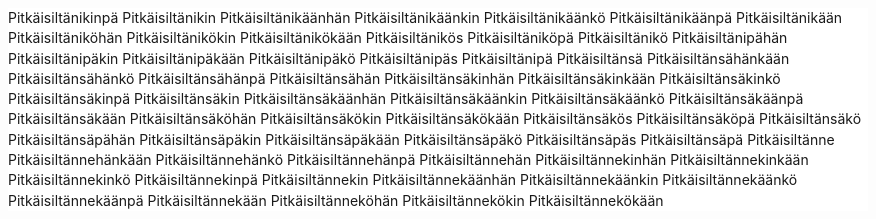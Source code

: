 Pitkäisiltänikinpä
Pitkäisiltänikin
Pitkäisiltänikäänhän
Pitkäisiltänikäänkin
Pitkäisiltänikäänkö
Pitkäisiltänikäänpä
Pitkäisiltänikään
Pitkäisiltäniköhän
Pitkäisiltänikökin
Pitkäisiltänikökään
Pitkäisiltänikös
Pitkäisiltäniköpä
Pitkäisiltänikö
Pitkäisiltänipähän
Pitkäisiltänipäkin
Pitkäisiltänipäkään
Pitkäisiltänipäkö
Pitkäisiltänipäs
Pitkäisiltänipä
Pitkäisiltänsä
Pitkäisiltänsähänkään
Pitkäisiltänsähänkö
Pitkäisiltänsähänpä
Pitkäisiltänsähän
Pitkäisiltänsäkinhän
Pitkäisiltänsäkinkään
Pitkäisiltänsäkinkö
Pitkäisiltänsäkinpä
Pitkäisiltänsäkin
Pitkäisiltänsäkäänhän
Pitkäisiltänsäkäänkin
Pitkäisiltänsäkäänkö
Pitkäisiltänsäkäänpä
Pitkäisiltänsäkään
Pitkäisiltänsäköhän
Pitkäisiltänsäkökin
Pitkäisiltänsäkökään
Pitkäisiltänsäkös
Pitkäisiltänsäköpä
Pitkäisiltänsäkö
Pitkäisiltänsäpähän
Pitkäisiltänsäpäkin
Pitkäisiltänsäpäkään
Pitkäisiltänsäpäkö
Pitkäisiltänsäpäs
Pitkäisiltänsäpä
Pitkäisiltänne
Pitkäisiltännehänkään
Pitkäisiltännehänkö
Pitkäisiltännehänpä
Pitkäisiltännehän
Pitkäisiltännekinhän
Pitkäisiltännekinkään
Pitkäisiltännekinkö
Pitkäisiltännekinpä
Pitkäisiltännekin
Pitkäisiltännekäänhän
Pitkäisiltännekäänkin
Pitkäisiltännekäänkö
Pitkäisiltännekäänpä
Pitkäisiltännekään
Pitkäisiltänneköhän
Pitkäisiltännekökin
Pitkäisiltännekökään
